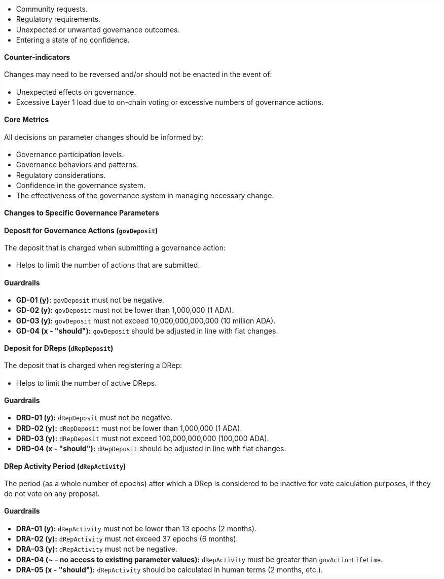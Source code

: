 - Community requests.
- Regulatory requirements.
- Unexpected or unwanted governance outcomes.
- Entering a state of no confidence.

**Counter-indicators**

Changes may need to be reversed and/or should not be enacted in the event of:

- Unexpected effects on governance.
- Excessive Layer 1 load due to on-chain voting or excessive numbers of governance actions.

**Core Metrics**

All decisions on parameter changes should be informed by:

- Governance participation levels.
- Governance behaviors and patterns.
- Regulatory considerations.
- Confidence in the governance system.
- The effectiveness of the governance system in managing necessary change.

**Changes to Specific Governance Parameters**

**Deposit for Governance Actions (`govDeposit`)**

The deposit that is charged when submitting a governance action:

- Helps to limit the number of actions that are submitted.

**Guardrails**

- **GD-01 (y):** `govDeposit` must not be negative.
- **GD-02 (y):** `govDeposit` must not be lower than 1,000,000 (1 ADA).
- **GD-03 (y):** `govDeposit` must not exceed 10,000,000,000,000 (10 million ADA).
- **GD-04 (x - "should"):** `govDeposit` should be adjusted in line with fiat changes.

**Deposit for DReps (`dRepDeposit`)**

The deposit that is charged when registering a DRep:

- Helps to limit the number of active DReps.

**Guardrails**

- **DRD-01 (y):** `dRepDeposit` must not be negative.
- **DRD-02 (y):** `dRepDeposit` must not be lower than 1,000,000 (1 ADA).
- **DRD-03 (y):** `dRepDeposit` must not exceed 100,000,000,000 (100,000 ADA).
- **DRD-04 (x - "should"):** `dRepDeposit` should be adjusted in line with fiat changes.

**DRep Activity Period (`dRepActivity`)**

The period (as a whole number of epochs) after which a DRep is considered to be inactive for vote calculation purposes, if they do not vote on any proposal.

**Guardrails**

- **DRA-01 (y):** `dRepActivity` must not be lower than 13 epochs (2 months).
- **DRA-02 (y):** `dRepActivity` must not exceed 37 epochs (6 months).
- **DRA-03 (y):** `dRepActivity` must not be negative.
- **DRA-04 (~ - no access to existing parameter values):** `dRepActivity` must be greater than `govActionLifetime`.
- **DRA-05 (x - "should"):** `dRepActivity` should be calculated in human terms (2 months, etc.).
